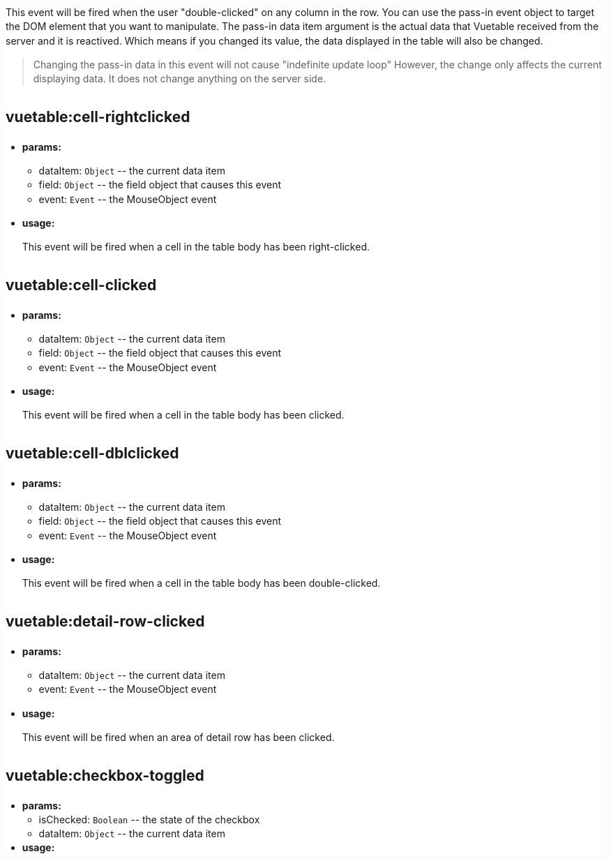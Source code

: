   This event will be fired when the user "double-clicked" on any column in the row. You can use the pass-in event object to target the DOM element that you want to manipulate. The pass-in data item argument is the actual data that Vuetable received from the server and it is reactived. Which means if you changed its value, the data displayed in the table will also be changed.

  > Changing the pass-in data in this event will not cause "indefinite update loop" However, the change only affects the current displaying data. It does not change anything on the server side.

## vuetable:cell-rightclicked
- **params:**
  - dataItem: `Object` -- the current data item
  - field: `Object` -- the field object that causes this event
  - event: `Event` -- the MouseObject event
- **usage:**

  This event will be fired when a cell in the table body has been right-clicked.

## vuetable:cell-clicked
- **params:**
  - dataItem: `Object` -- the current data item
  - field: `Object` -- the field object that causes this event
  - event: `Event` -- the MouseObject event
- **usage:**

  This event will be fired when a cell in the table body has been clicked.



## vuetable:cell-dblclicked
- **params:**
  - dataItem: `Object` -- the current data item
  - field: `Object` -- the field object that causes this event
  - event: `Event` -- the MouseObject event
- **usage:**

  This event will be fired when a cell in the table body has been double-clicked.

## vuetable:detail-row-clicked
- **params:**
  - dataItem: `Object` -- the current data item
  - event: `Event` -- the MouseObject event
- **usage:**

  This event will be fired when an area of detail row has been clicked.

## vuetable:checkbox-toggled
- **params:**
  - isChecked: `Boolean` -- the state of the checkbox
  - dataItem: `Object` -- the current data item
- **usage:**
